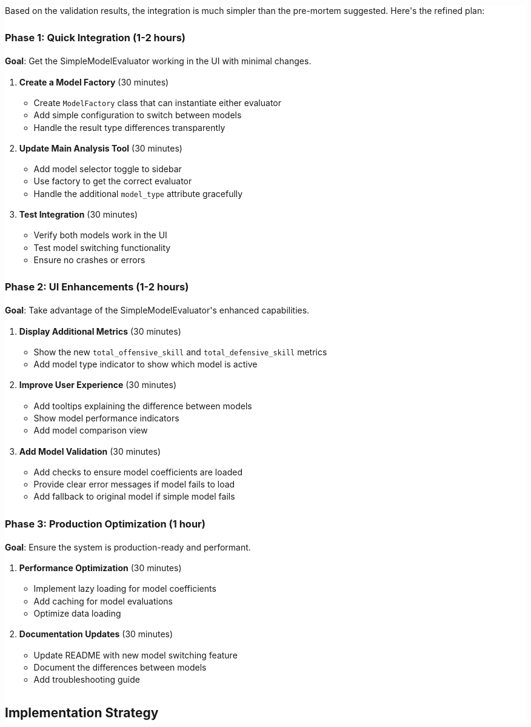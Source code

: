 Based on the validation results, the integration is much simpler than the pre-mortem suggested. Here's the refined plan:

### Phase 1: Quick Integration (1-2 hours)

**Goal**: Get the SimpleModelEvaluator working in the UI with minimal changes.

1. **Create a Model Factory** (30 minutes)
   - Create `ModelFactory` class that can instantiate either evaluator
   - Add simple configuration to switch between models
   - Handle the result type differences transparently

2. **Update Main Analysis Tool** (30 minutes)
   - Add model selector toggle to sidebar
   - Use factory to get the correct evaluator
   - Handle the additional `model_type` attribute gracefully

3. **Test Integration** (30 minutes)
   - Verify both models work in the UI
   - Test model switching functionality
   - Ensure no crashes or errors

### Phase 2: UI Enhancements (1-2 hours)

**Goal**: Take advantage of the SimpleModelEvaluator's enhanced capabilities.

1. **Display Additional Metrics** (30 minutes)
   - Show the new `total_offensive_skill` and `total_defensive_skill` metrics
   - Add model type indicator to show which model is active

2. **Improve User Experience** (30 minutes)
   - Add tooltips explaining the difference between models
   - Show model performance indicators
   - Add model comparison view

3. **Add Model Validation** (30 minutes)
   - Add checks to ensure model coefficients are loaded
   - Provide clear error messages if model fails to load
   - Add fallback to original model if simple model fails

### Phase 3: Production Optimization (1 hour)

**Goal**: Ensure the system is production-ready and performant.

1. **Performance Optimization** (30 minutes)
   - Implement lazy loading for model coefficients
   - Add caching for model evaluations
   - Optimize data loading

2. **Documentation Updates** (30 minutes)
   - Update README with new model switching feature
   - Document the differences between models
   - Add troubleshooting guide

## Implementation Strategy
